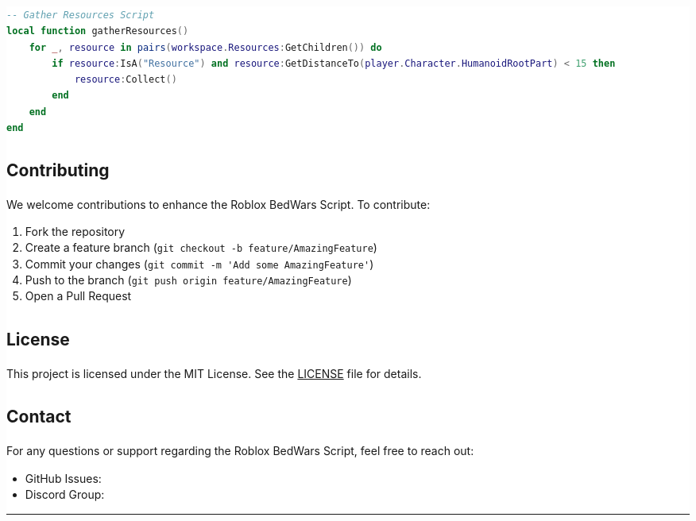 ```lua
-- Gather Resources Script
local function gatherResources()
    for _, resource in pairs(workspace.Resources:GetChildren()) do
        if resource:IsA("Resource") and resource:GetDistanceTo(player.Character.HumanoidRootPart) < 15 then
            resource:Collect()
        end
    end
end
```

## Contributing

We welcome contributions to enhance the Roblox BedWars Script. To contribute:

1. Fork the repository
2. Create a feature branch (`git checkout -b feature/AmazingFeature`)
3. Commit your changes (`git commit -m 'Add some AmazingFeature'`)
4. Push to the branch (`git push origin feature/AmazingFeature`)
5. Open a Pull Request

## License

This project is licensed under the MIT License. See the [LICENSE](LICENSE) file for details.

## Contact

For any questions or support regarding the Roblox BedWars Script, feel free to reach out:

- GitHub Issues: 
- Discord Group: 

---

